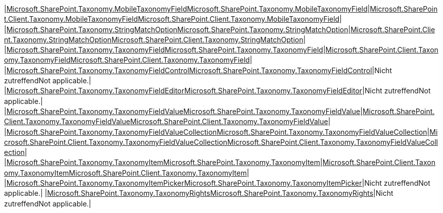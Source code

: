 |[<span data-ttu-id="bf409-306">Microsoft.SharePoint.Taxonomy.MobileTaxonomyField</span><span class="sxs-lookup"><span data-stu-id="bf409-306">Microsoft.SharePoint.Taxonomy.MobileTaxonomyField</span></span>](https://msdn.microsoft.com/en-us/library/office/microsoft.sharepoint.taxonomy.mobiletaxonomyfield.aspx)|[<span data-ttu-id="bf409-307">Microsoft.SharePoint.Client.Taxonomy.MobileTaxonomyField</span><span class="sxs-lookup"><span data-stu-id="bf409-307">Microsoft.SharePoint.Client.Taxonomy.MobileTaxonomyField</span></span>](https://msdn.microsoft.com/en-us/library/office/microsoft.sharepoint.client.taxonomy.mobiletaxonomyfield.aspx)|
|[<span data-ttu-id="bf409-308">Microsoft.SharePoint.Taxonomy.StringMatchOption</span><span class="sxs-lookup"><span data-stu-id="bf409-308">Microsoft.SharePoint.Taxonomy.StringMatchOption</span></span>](https://msdn.microsoft.com/en-us/library/office/microsoft.sharepoint.taxonomy.stringmatchoption.aspx)|[<span data-ttu-id="bf409-309">Microsoft.SharePoint.Client.Taxonomy.StringMatchOption</span><span class="sxs-lookup"><span data-stu-id="bf409-309">Microsoft.SharePoint.Client.Taxonomy.StringMatchOption</span></span>]()|
|[<span data-ttu-id="bf409-310">Microsoft.SharePoint.Taxonomy.TaxonomyField</span><span class="sxs-lookup"><span data-stu-id="bf409-310">Microsoft.SharePoint.Taxonomy.TaxonomyField</span></span>](https://msdn.microsoft.com/en-us/library/office/microsoft.sharepoint.taxonomy.taxonomyfield.aspx)|[<span data-ttu-id="bf409-311">Microsoft.SharePoint.Client.Taxonomy.TaxonomyField</span><span class="sxs-lookup"><span data-stu-id="bf409-311">Microsoft.SharePoint.Client.Taxonomy.TaxonomyField</span></span>](https://msdn.microsoft.com/en-us/library/office/microsoft.sharepoint.client.taxonomy.stringmatchoption.aspx)|
|[<span data-ttu-id="bf409-312">Microsoft.SharePoint.Taxonomy.TaxonomyFieldControl</span><span class="sxs-lookup"><span data-stu-id="bf409-312">Microsoft.SharePoint.Taxonomy.TaxonomyFieldControl</span></span>](https://msdn.microsoft.com/en-us/library/office/microsoft.sharepoint.taxonomy.taxonomyfieldcontrol.aspx)|<span data-ttu-id="bf409-313">Nicht zutreffend</span><span class="sxs-lookup"><span data-stu-id="bf409-313">Not applicable.</span></span>|
|[<span data-ttu-id="bf409-314">Microsoft.SharePoint.Taxonomy.TaxonomyFieldEditor</span><span class="sxs-lookup"><span data-stu-id="bf409-314">Microsoft.SharePoint.Taxonomy.TaxonomyFieldEditor</span></span>](https://msdn.microsoft.com/en-us/library/office/microsoft.sharepoint.taxonomy.taxonomyfieldeditor.aspx)|<span data-ttu-id="bf409-315">Nicht zutreffend</span><span class="sxs-lookup"><span data-stu-id="bf409-315">Not applicable.</span></span>|
|[<span data-ttu-id="bf409-316">Microsoft.SharePoint.Taxonomy.TaxonomyFieldValue</span><span class="sxs-lookup"><span data-stu-id="bf409-316">Microsoft.SharePoint.Taxonomy.TaxonomyFieldValue</span></span>](https://msdn.microsoft.com/en-us/library/office/microsoft.sharepoint.taxonomy.taxonomyfieldvalue.aspx)|[<span data-ttu-id="bf409-317">Microsoft.SharePoint.Client.Taxonomy.TaxonomyFieldValue</span><span class="sxs-lookup"><span data-stu-id="bf409-317">Microsoft.SharePoint.Client.Taxonomy.TaxonomyFieldValue</span></span>](https://msdn.microsoft.com/en-us/library/office/microsoft.sharepoint.client.taxonomy.taxonomyfieldvalue.aspx)|
|[<span data-ttu-id="bf409-318">Microsoft.SharePoint.Taxonomy.TaxonomyFieldValueCollection</span><span class="sxs-lookup"><span data-stu-id="bf409-318">Microsoft.SharePoint.Taxonomy.TaxonomyFieldValueCollection</span></span>](https://msdn.microsoft.com/en-us/library/office/microsoft.sharepoint.taxonomy.taxonomyfieldvaluecollection.aspx)|[<span data-ttu-id="bf409-319">Microsoft.SharePoint.Client.Taxonomy.TaxonomyFieldValueCollection</span><span class="sxs-lookup"><span data-stu-id="bf409-319">Microsoft.SharePoint.Client.Taxonomy.TaxonomyFieldValueCollection</span></span>](https://msdn.microsoft.com/en-us/library/office/microsoft.sharepoint.client.taxonomy.taxonomyfieldvaluecollection.aspx)|
|[<span data-ttu-id="bf409-320">Microsoft.SharePoint.Taxonomy.TaxonomyItem</span><span class="sxs-lookup"><span data-stu-id="bf409-320">Microsoft.SharePoint.Taxonomy.TaxonomyItem</span></span>](https://msdn.microsoft.com/en-us/library/office/microsoft.sharepoint.taxonomy.taxonomyitem.aspx)|[<span data-ttu-id="bf409-321">Microsoft.SharePoint.Client.Taxonomy.TaxonomyItem</span><span class="sxs-lookup"><span data-stu-id="bf409-321">Microsoft.SharePoint.Client.Taxonomy.TaxonomyItem</span></span>](https://msdn.microsoft.com/en-us/library/office/microsoft.sharepoint.client.taxonomy.taxonomyitem.aspx)|
|[<span data-ttu-id="bf409-322">Microsoft.SharePoint.Taxonomy.TaxonomyItemPicker</span><span class="sxs-lookup"><span data-stu-id="bf409-322">Microsoft.SharePoint.Taxonomy.TaxonomyItemPicker</span></span>](https://msdn.microsoft.com/en-us/library/office/microsoft.sharepoint.taxonomy.taxonomyitempicker.aspx)|<span data-ttu-id="bf409-323">Nicht zutreffend</span><span class="sxs-lookup"><span data-stu-id="bf409-323">Not applicable.</span></span>|
|[<span data-ttu-id="bf409-324">Microsoft.SharePoint.Taxonomy.TaxonomyRights</span><span class="sxs-lookup"><span data-stu-id="bf409-324">Microsoft.SharePoint.Taxonomy.TaxonomyRights</span></span>](https://msdn.microsoft.com/en-us/library/office/microsoft.sharepoint.taxonomy.taxonomyrights.aspx)|<span data-ttu-id="bf409-325">Nicht zutreffend</span><span class="sxs-lookup"><span data-stu-id="bf409-325">Not applicable.</span></span>|